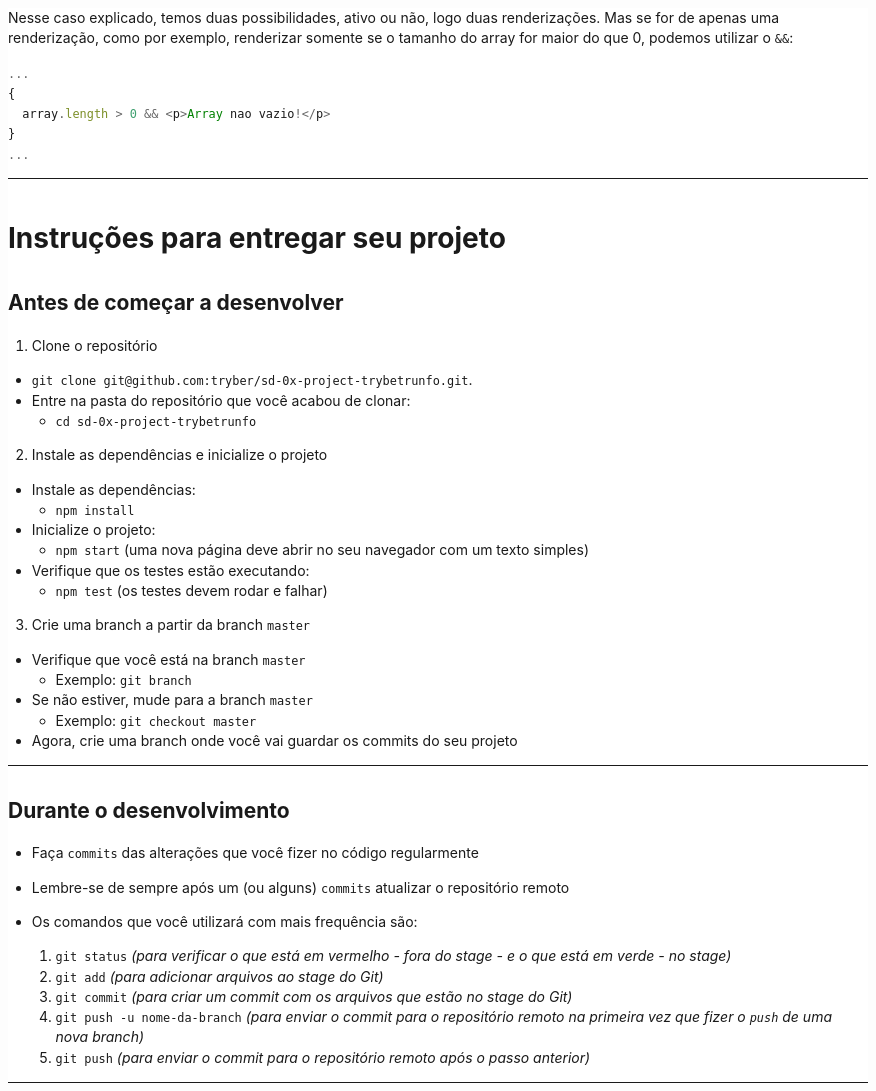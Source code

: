 Nesse caso explicado, temos duas possibilidades, ativo ou não, logo duas renderizações. Mas se for de apenas uma renderização, como por exemplo, renderizar somente se o tamanho do array for maior do que 0, podemos utilizar o `&&`: 

```js
...
{
  array.length > 0 && <p>Array nao vazio!</p>
}
...
```

---
# Instruções para entregar seu projeto

## Antes de começar a desenvolver

1. Clone o repositório
  * `git clone git@github.com:tryber/sd-0x-project-trybetrunfo.git`.
  * Entre na pasta do repositório que você acabou de clonar:
    * `cd sd-0x-project-trybetrunfo`

2. Instale as dependências e inicialize o projeto
  * Instale as dependências:
    * `npm install`
  * Inicialize o projeto:
    * `npm start` (uma nova página deve abrir no seu navegador com um texto simples)
  * Verifique que os testes estão executando:
    * `npm test` (os testes devem rodar e falhar)

3. Crie uma branch a partir da branch `master`

  * Verifique que você está na branch `master`
    * Exemplo: `git branch`
  * Se não estiver, mude para a branch `master`
    * Exemplo: `git checkout master`
  * Agora, crie uma branch onde você vai guardar os commits do seu projeto
---

## Durante o desenvolvimento

* Faça `commits` das alterações que você fizer no código regularmente

* Lembre-se de sempre após um (ou alguns) `commits` atualizar o repositório remoto

* Os comandos que você utilizará com mais frequência são:
  1. `git status` _(para verificar o que está em vermelho - fora do stage - e o que está em verde - no stage)_
  2. `git add` _(para adicionar arquivos ao stage do Git)_
  3. `git commit` _(para criar um commit com os arquivos que estão no stage do Git)_
  4. `git push -u nome-da-branch` _(para enviar o commit para o repositório remoto na primeira vez que fizer o `push` de uma nova branch)_
  5. `git push` _(para enviar o commit para o repositório remoto após o passo anterior)_

---